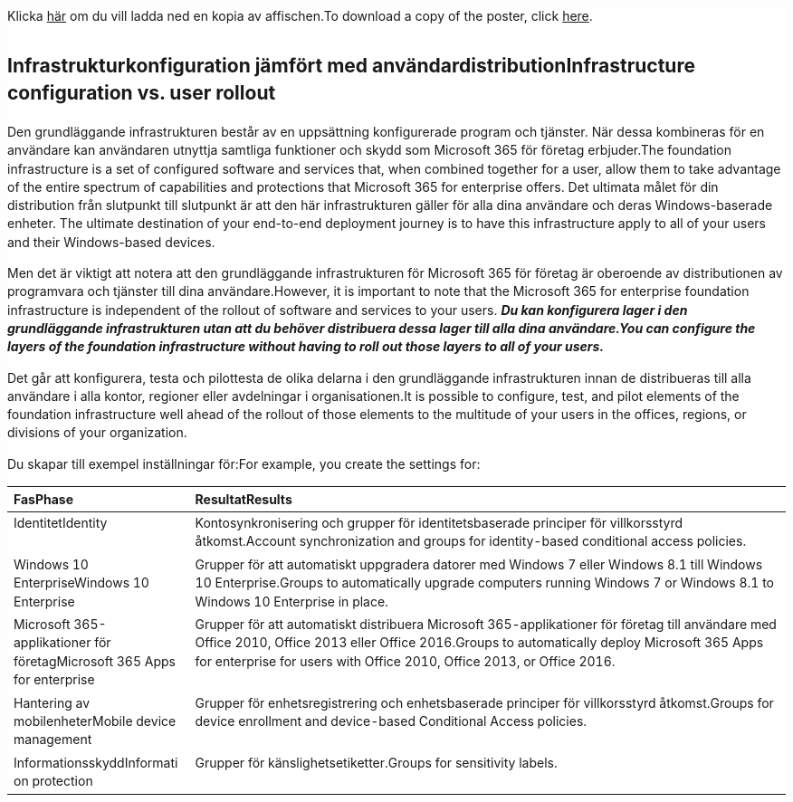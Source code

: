 <span data-ttu-id="9e50f-150">Klicka [här](https://github.com/MicrosoftDocs/microsoft-365-docs/raw/public/microsoft-365/media/deploy-foundation-infrastructure/Microsoft365EnterpriseFoundInfra.pdf) om du vill ladda ned en kopia av affischen.</span><span class="sxs-lookup"><span data-stu-id="9e50f-150">To download a copy of the poster, click [here](https://github.com/MicrosoftDocs/microsoft-365-docs/raw/public/microsoft-365/media/deploy-foundation-infrastructure/Microsoft365EnterpriseFoundInfra.pdf).</span></span>


## <a name="infrastructure-configuration-vs-user-rollout"></a><span data-ttu-id="9e50f-151">Infrastrukturkonfiguration jämfört med användardistribution</span><span class="sxs-lookup"><span data-stu-id="9e50f-151">Infrastructure configuration vs. user rollout</span></span>

<span data-ttu-id="9e50f-152">Den grundläggande infrastrukturen består av en uppsättning konfigurerade program och tjänster. När dessa kombineras för en användare kan användaren utnyttja samtliga funktioner och skydd som Microsoft 365 för företag erbjuder.</span><span class="sxs-lookup"><span data-stu-id="9e50f-152">The foundation infrastructure is a set of configured software and services that, when combined together for a user, allow them to take advantage of the entire spectrum of capabilities and protections that Microsoft 365 for enterprise offers.</span></span> <span data-ttu-id="9e50f-153">Det ultimata målet för din distribution från slutpunkt till slutpunkt är att den här infrastrukturen gäller för alla dina användare och deras Windows-baserade enheter. </span><span class="sxs-lookup"><span data-stu-id="9e50f-153">The ultimate destination of your end-to-end deployment journey is to have this infrastructure apply to all of your users and their Windows-based devices.</span></span> 

<span data-ttu-id="9e50f-154">Men det är viktigt att notera att den grundläggande infrastrukturen för Microsoft 365 för företag är oberoende av distributionen av programvara och tjänster till dina användare.</span><span class="sxs-lookup"><span data-stu-id="9e50f-154">However, it is important to note that the Microsoft 365 for enterprise foundation infrastructure is independent of the rollout of software and services to your users.</span></span> <span data-ttu-id="9e50f-155">***Du kan konfigurera lager i den grundläggande infrastrukturen utan att du behöver distribuera dessa lager till alla dina användare.***</span><span class="sxs-lookup"><span data-stu-id="9e50f-155">***You can configure the layers of the foundation infrastructure without having to roll out those layers to all of your users.***</span></span>

<span data-ttu-id="9e50f-156">Det går att konfigurera, testa och pilottesta de olika delarna i den grundläggande infrastrukturen innan de distribueras till alla användare i alla kontor, regioner eller avdelningar i organisationen.</span><span class="sxs-lookup"><span data-stu-id="9e50f-156">It is possible to configure, test, and pilot elements of the foundation infrastructure well ahead of the rollout of those elements to the multitude of your users in the offices, regions, or divisions of your organization.</span></span>

<span data-ttu-id="9e50f-157">Du skapar till exempel inställningar för:</span><span class="sxs-lookup"><span data-stu-id="9e50f-157">For example, you create the settings for:</span></span>

| <span data-ttu-id="9e50f-158">Fas</span><span class="sxs-lookup"><span data-stu-id="9e50f-158">Phase</span></span> | <span data-ttu-id="9e50f-159">Resultat</span><span class="sxs-lookup"><span data-stu-id="9e50f-159">Results</span></span> |
|:-------|:-----|
| <span data-ttu-id="9e50f-160">Identitet</span><span class="sxs-lookup"><span data-stu-id="9e50f-160">Identity</span></span> | <span data-ttu-id="9e50f-161">Kontosynkronisering och grupper för identitetsbaserade principer för villkorsstyrd åtkomst.</span><span class="sxs-lookup"><span data-stu-id="9e50f-161">Account synchronization and groups for identity-based conditional access policies.</span></span> |
| <span data-ttu-id="9e50f-162">Windows 10 Enterprise</span><span class="sxs-lookup"><span data-stu-id="9e50f-162">Windows 10 Enterprise</span></span> | <span data-ttu-id="9e50f-163">Grupper för att automatiskt uppgradera datorer med Windows 7 eller Windows 8.1 till Windows 10 Enterprise.</span><span class="sxs-lookup"><span data-stu-id="9e50f-163">Groups to automatically upgrade computers running Windows 7 or Windows 8.1 to Windows 10 Enterprise in place.</span></span> |
| <span data-ttu-id="9e50f-164">Microsoft 365-applikationer för företag</span><span class="sxs-lookup"><span data-stu-id="9e50f-164">Microsoft 365 Apps for enterprise</span></span> | <span data-ttu-id="9e50f-165">Grupper för att automatiskt distribuera Microsoft 365-applikationer för företag till användare med Office 2010, Office 2013 eller Office 2016.</span><span class="sxs-lookup"><span data-stu-id="9e50f-165">Groups to automatically deploy Microsoft 365 Apps for enterprise for users with Office 2010, Office 2013, or Office 2016.</span></span> |
| <span data-ttu-id="9e50f-166">Hantering av mobilenheter</span><span class="sxs-lookup"><span data-stu-id="9e50f-166">Mobile device management</span></span> | <span data-ttu-id="9e50f-167">Grupper för enhetsregistrering och enhetsbaserade principer för villkorsstyrd åtkomst.</span><span class="sxs-lookup"><span data-stu-id="9e50f-167">Groups for device enrollment and device-based Conditional Access policies.</span></span> |
| <span data-ttu-id="9e50f-168">Informationsskydd</span><span class="sxs-lookup"><span data-stu-id="9e50f-168">Information protection</span></span> | <span data-ttu-id="9e50f-169">Grupper för känslighetsetiketter.</span><span class="sxs-lookup"><span data-stu-id="9e50f-169">Groups for sensitivity labels.</span></span> |

